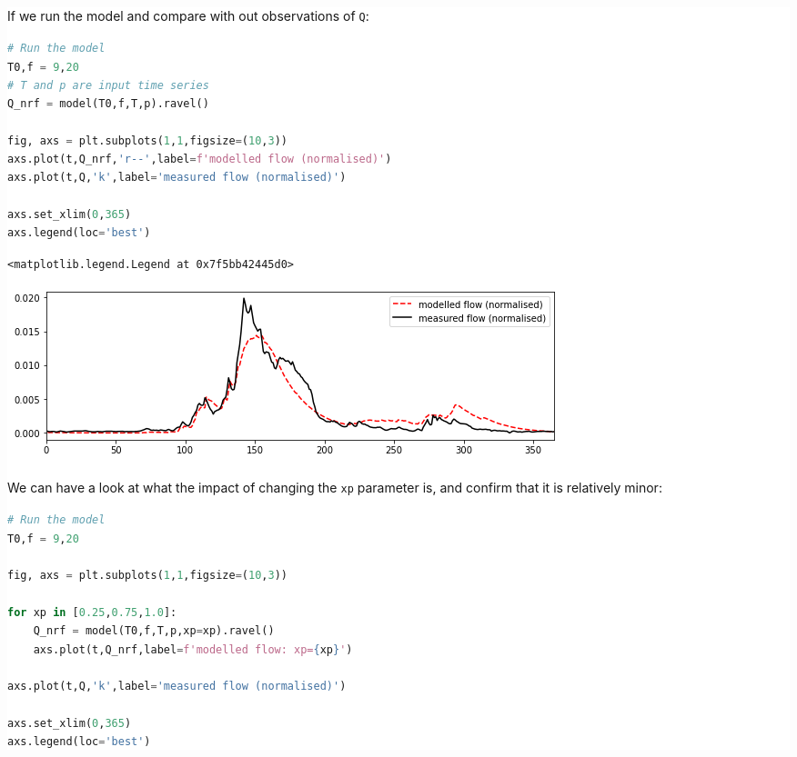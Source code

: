 If we run the model and compare with out observations of `Q`:


```python
# Run the model
T0,f = 9,20
# T and p are input time series
Q_nrf = model(T0,f,T,p).ravel()

fig, axs = plt.subplots(1,1,figsize=(10,3))
axs.plot(t,Q_nrf,'r--',label=f'modelled flow (normalised)')
axs.plot(t,Q,'k',label='measured flow (normalised)')

axs.set_xlim(0,365)
axs.legend(loc='best')
```




    <matplotlib.legend.Legend at 0x7f5bb42445d0>




    
![png](066_Part2_files/066_Part2_30_1.png)
    


We can have a look at what the impact of changing the `xp` parameter is, and confirm that it is relatively minor:


```python
# Run the model
T0,f = 9,20

fig, axs = plt.subplots(1,1,figsize=(10,3))

for xp in [0.25,0.75,1.0]:
    Q_nrf = model(T0,f,T,p,xp=xp).ravel()
    axs.plot(t,Q_nrf,label=f'modelled flow: xp={xp}')

axs.plot(t,Q,'k',label='measured flow (normalised)')

axs.set_xlim(0,365)
axs.legend(loc='best')
```
